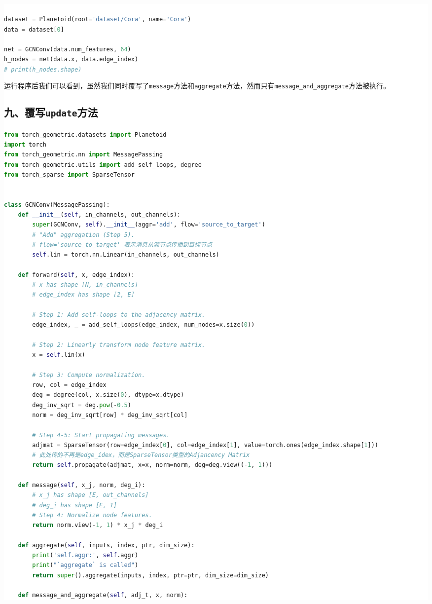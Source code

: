 ```python

dataset = Planetoid(root='dataset/Cora', name='Cora')
data = dataset[0]

net = GCNConv(data.num_features, 64)
h_nodes = net(data.x, data.edge_index)
# print(h_nodes.shape)

```

运行程序后我们可以看到，虽然我们同时覆写了`message`方法和`aggregate`方法，然而只有`message_and_aggregate`方法被执行。

## 九、覆写`update`方法

```python
from torch_geometric.datasets import Planetoid
import torch
from torch_geometric.nn import MessagePassing
from torch_geometric.utils import add_self_loops, degree
from torch_sparse import SparseTensor


class GCNConv(MessagePassing):
    def __init__(self, in_channels, out_channels):
        super(GCNConv, self).__init__(aggr='add', flow='source_to_target')
        # "Add" aggregation (Step 5).
        # flow='source_to_target' 表示消息从源节点传播到目标节点
        self.lin = torch.nn.Linear(in_channels, out_channels)

    def forward(self, x, edge_index):
        # x has shape [N, in_channels]
        # edge_index has shape [2, E]

        # Step 1: Add self-loops to the adjacency matrix.
        edge_index, _ = add_self_loops(edge_index, num_nodes=x.size(0))

        # Step 2: Linearly transform node feature matrix.
        x = self.lin(x)

        # Step 3: Compute normalization.
        row, col = edge_index
        deg = degree(col, x.size(0), dtype=x.dtype)
        deg_inv_sqrt = deg.pow(-0.5)
        norm = deg_inv_sqrt[row] * deg_inv_sqrt[col]

        # Step 4-5: Start propagating messages.
        adjmat = SparseTensor(row=edge_index[0], col=edge_index[1], value=torch.ones(edge_index.shape[1]))
        # 此处传的不再是edge_idex，而是SparseTensor类型的Adjancency Matrix
        return self.propagate(adjmat, x=x, norm=norm, deg=deg.view((-1, 1)))

    def message(self, x_j, norm, deg_i):
        # x_j has shape [E, out_channels]
        # deg_i has shape [E, 1]
        # Step 4: Normalize node features.
        return norm.view(-1, 1) * x_j * deg_i

    def aggregate(self, inputs, index, ptr, dim_size):
        print('self.aggr:', self.aggr)
        print("`aggregate` is called")
        return super().aggregate(inputs, index, ptr=ptr, dim_size=dim_size)

    def message_and_aggregate(self, adj_t, x, norm):
```